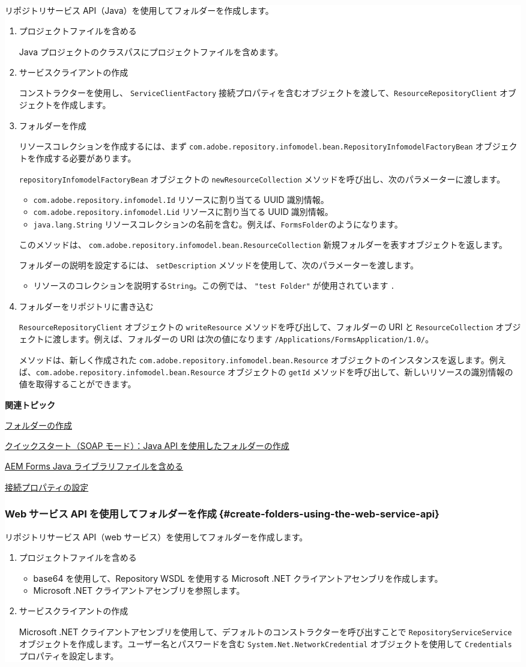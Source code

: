 リポジトリサービス API（Java）を使用してフォルダーを作成します。

1. プロジェクトファイルを含める

   Java プロジェクトのクラスパスにプロジェクトファイルを含めます。

1. サービスクライアントの作成

   コンストラクターを使用し、 `ServiceClientFactory` 接続プロパティを含むオブジェクトを渡して、`ResourceRepositoryClient` オブジェクトを作成します。

1. フォルダーを作成

   リソースコレクションを作成するには、まず `com.adobe.repository.infomodel.bean.RepositoryInfomodelFactoryBean` オブジェクトを作成する必要があります。

   `repositoryInfomodelFactoryBean` オブジェクトの `newResourceCollection` メソッドを呼び出し、次のパラメーターに渡します。

   * `com.adobe.repository.infomodel.Id` リソースに割り当てる UUID 識別情報。
   * `com.adobe.repository.infomodel.Lid` リソースに割り当てる UUID 識別情報。
   * `java.lang.String` リソースコレクションの名前を含む。例えば、`FormsFolder`のようになります。

   このメソッドは、 `com.adobe.repository.infomodel.bean.ResourceCollection` 新規フォルダーを表すオブジェクトを返します。

   フォルダーの説明を設定するには、 `setDescription` メソッドを使用して、次のパラメーターを渡します。

   * リソースのコレクションを説明する`String`。この例では、 `"test Folder"` が使用されています `.`

1. フォルダーをリポジトリに書き込む

   `ResourceRepositoryClient` オブジェクトの `writeResource` メソッドを呼び出して、フォルダーの URI と `ResourceCollection` オブジェクトに渡します。例えば、フォルダーの URI は次の値になります `/Applications/FormsApplication/1.0/`。

   メソッドは、新しく作成された `com.adobe.repository.infomodel.bean.Resource` オブジェクトのインスタンスを返します。例えば、`com.adobe.repository.infomodel.bean.Resource` オブジェクトの `getId` メソッドを呼び出して、新しいリソースの識別情報の値を取得することができます。

**関連トピック**

[フォルダーの作成](aem-forms-repository.md#creating-folders)

[クイックスタート（SOAP モード）：Java API を使用したフォルダーの作成](/help/forms/developing/repository-service-api-quick-starts.md#quick-start-soap-mode-creating-a-folder-using-the-java-api)

[AEM Forms Java ライブラリファイルを含める](/help/forms/developing/invoking-aem-forms-using-java.md#including-aem-forms-java-library-files)

[接続プロパティの設定](/help/forms/developing/invoking-aem-forms-using-java.md#setting-connection-properties)

### Web サービス API を使用してフォルダーを作成 {#create-folders-using-the-web-service-api}

リポジトリサービス API（web サービス）を使用してフォルダーを作成します。

1. プロジェクトファイルを含める

   * base64 を使用して、Repository WSDL を使用する Microsoft .NET クライアントアセンブリを作成します。
   * Microsoft .NET クライアントアセンブリを参照します。

1. サービスクライアントの作成

   Microsoft .NET クライアントアセンブリを使用して、デフォルトのコンストラクターを呼び出すことで `RepositoryServiceService` オブジェクトを作成します。ユーザー名とパスワードを含む `System.Net.NetworkCredential` オブジェクトを使用して `Credentials` プロパティを設定します。
